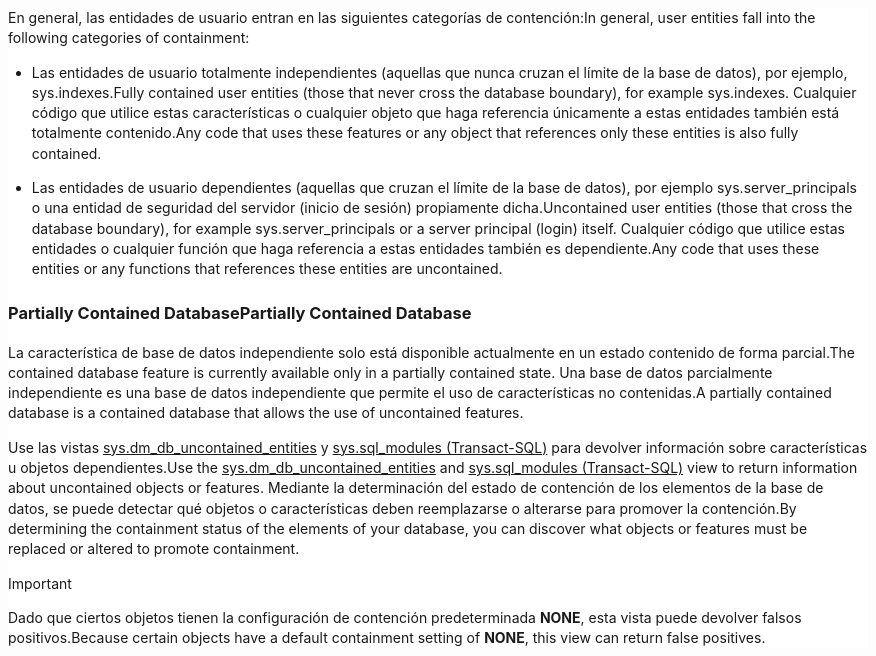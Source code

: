  <span data-ttu-id="b5811-163">En general, las entidades de usuario entran en las siguientes categorías de contención:</span><span class="sxs-lookup"><span data-stu-id="b5811-163">In general, user entities fall into the following categories of containment:</span></span>  
  
-   <span data-ttu-id="b5811-164">Las entidades de usuario totalmente independientes (aquellas que nunca cruzan el límite de la base de datos), por ejemplo, sys.indexes.</span><span class="sxs-lookup"><span data-stu-id="b5811-164">Fully contained user entities (those that never cross the database boundary), for example sys.indexes.</span></span> <span data-ttu-id="b5811-165">Cualquier código que utilice estas características o cualquier objeto que haga referencia únicamente a estas entidades también está totalmente contenido.</span><span class="sxs-lookup"><span data-stu-id="b5811-165">Any code that uses these features or any object that references only these entities is also fully contained.</span></span>  
  
-   <span data-ttu-id="b5811-166">Las entidades de usuario dependientes (aquellas que cruzan el límite de la base de datos), por ejemplo sys.server_principals o una entidad de seguridad del servidor (inicio de sesión) propiamente dicha.</span><span class="sxs-lookup"><span data-stu-id="b5811-166">Uncontained user entities (those that cross the database boundary), for example sys.server_principals or a server principal (login) itself.</span></span> <span data-ttu-id="b5811-167">Cualquier código que utilice estas entidades o cualquier función que haga referencia a estas entidades también es dependiente.</span><span class="sxs-lookup"><span data-stu-id="b5811-167">Any code that uses these entities or any functions that references these entities are uncontained.</span></span>  
  
###  <a name="partially-contained-database"></a><a name="partial"></a> <span data-ttu-id="b5811-168">Partially Contained Database</span><span class="sxs-lookup"><span data-stu-id="b5811-168">Partially Contained Database</span></span>  
 <span data-ttu-id="b5811-169">La característica de base de datos independiente solo está disponible actualmente en un estado contenido de forma parcial.</span><span class="sxs-lookup"><span data-stu-id="b5811-169">The contained database feature is currently available only in a partially contained state.</span></span> <span data-ttu-id="b5811-170">Una base de datos parcialmente independiente es una base de datos independiente que permite el uso de características no contenidas.</span><span class="sxs-lookup"><span data-stu-id="b5811-170">A partially contained database is a contained database that allows the use of uncontained features.</span></span>  
  
 <span data-ttu-id="b5811-171">Use las vistas [sys.dm_db_uncontained_entities](/sql/relational-databases/system-dynamic-management-views/sys-dm-db-uncontained-entities-transact-sql) y [sys.sql_modules &#40;Transact-SQL&#41;](/sql/relational-databases/system-catalog-views/sys-sql-modules-transact-sql) para devolver información sobre características u objetos dependientes.</span><span class="sxs-lookup"><span data-stu-id="b5811-171">Use the [sys.dm_db_uncontained_entities](/sql/relational-databases/system-dynamic-management-views/sys-dm-db-uncontained-entities-transact-sql) and [sys.sql_modules &#40;Transact-SQL&#41;](/sql/relational-databases/system-catalog-views/sys-sql-modules-transact-sql) view to return information about uncontained objects or features.</span></span> <span data-ttu-id="b5811-172">Mediante la determinación del estado de contención de los elementos de la base de datos, se puede detectar qué objetos o características deben reemplazarse o alterarse para promover la contención.</span><span class="sxs-lookup"><span data-stu-id="b5811-172">By determining the containment status of the elements of your database, you can discover what objects or features must be replaced or altered to promote containment.</span></span>  
  
> [!IMPORTANT]  
>  <span data-ttu-id="b5811-173">Dado que ciertos objetos tienen la configuración de contención predeterminada **NONE**, esta vista puede devolver falsos positivos.</span><span class="sxs-lookup"><span data-stu-id="b5811-173">Because certain objects have a default containment setting of **NONE**, this view can return false positives.</span></span>  
  